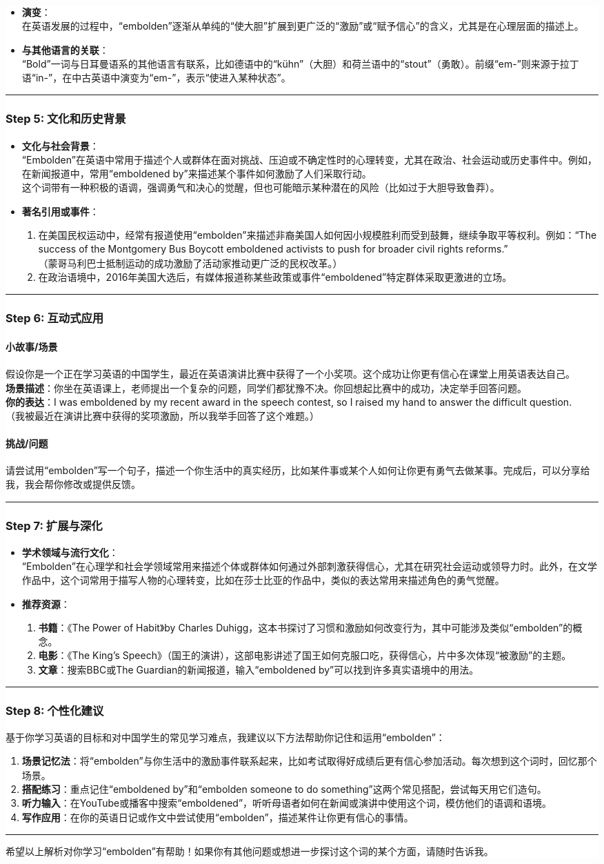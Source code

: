 - **演变**：  
  在英语发展的过程中，“embolden”逐渐从单纯的“使大胆”扩展到更广泛的“激励”或“赋予信心”的含义，尤其是在心理层面的描述上。

- **与其他语言的关联**：  
  “Bold”一词与日耳曼语系的其他语言有联系，比如德语中的“kühn”（大胆）和荷兰语中的“stout”（勇敢）。前缀“em-”则来源于拉丁语“in-”，在中古英语中演变为“em-”，表示“使进入某种状态”。

---

### **Step 5: 文化和历史背景**

- **文化与社会背景**：  
  “Embolden”在英语中常用于描述个人或群体在面对挑战、压迫或不确定性时的心理转变，尤其在政治、社会运动或历史事件中。例如，在新闻报道中，常用“emboldened by”来描述某个事件如何激励了人们采取行动。  
  这个词带有一种积极的语调，强调勇气和决心的觉醒，但也可能暗示某种潜在的风险（比如过于大胆导致鲁莽）。

- **著名引用或事件**：  
  1. 在美国民权运动中，经常有报道使用“embolden”来描述非裔美国人如何因小规模胜利而受到鼓舞，继续争取平等权利。例如：“The success of the Montgomery Bus Boycott emboldened activists to push for broader civil rights reforms.”  
     （蒙哥马利巴士抵制运动的成功激励了活动家推动更广泛的民权改革。）
  2. 在政治语境中，2016年美国大选后，有媒体报道称某些政策或事件“emboldened”特定群体采取更激进的立场。

---

### **Step 6: 互动式应用**

#### **小故事/场景**  
假设你是一个正在学习英语的中国学生，最近在英语演讲比赛中获得了一个小奖项。这个成功让你更有信心在课堂上用英语表达自己。  
**场景描述**：你坐在英语课上，老师提出一个复杂的问题，同学们都犹豫不决。你回想起比赛中的成功，决定举手回答问题。  
**你的表达**：I was emboldened by my recent award in the speech contest, so I raised my hand to answer the difficult question.  
（我被最近在演讲比赛中获得的奖项激励，所以我举手回答了这个难题。）

#### **挑战/问题**  
请尝试用“embolden”写一个句子，描述一个你生活中的真实经历，比如某件事或某个人如何让你更有勇气去做某事。完成后，可以分享给我，我会帮你修改或提供反馈。

---

### **Step 7: 扩展与深化**

- **学术领域与流行文化**：  
  “Embolden”在心理学和社会学领域常用来描述个体或群体如何通过外部刺激获得信心，尤其在研究社会运动或领导力时。此外，在文学作品中，这个词常用于描写人物的心理转变，比如在莎士比亚的作品中，类似的表达常用来描述角色的勇气觉醒。

- **推荐资源**：  
  1. **书籍**：《The Power of Habit》by Charles Duhigg，这本书探讨了习惯和激励如何改变行为，其中可能涉及类似“embolden”的概念。
  2. **电影**：《The King’s Speech》（国王的演讲），这部电影讲述了国王如何克服口吃，获得信心，片中多次体现“被激励”的主题。
  3. **文章**：搜索BBC或The Guardian的新闻报道，输入“emboldened by”可以找到许多真实语境中的用法。

---

### **Step 8: 个性化建议**

基于你学习英语的目标和对中国学生的常见学习难点，我建议以下方法帮助你记住和运用“embolden”：  
1. **场景记忆法**：将“embolden”与你生活中的激励事件联系起来，比如考试取得好成绩后更有信心参加活动。每次想到这个词时，回忆那个场景。  
2. **搭配练习**：重点记住“emboldened by”和“embolden someone to do something”这两个常见搭配，尝试每天用它们造句。  
3. **听力输入**：在YouTube或播客中搜索“emboldened”，听听母语者如何在新闻或演讲中使用这个词，模仿他们的语调和语境。  
4. **写作应用**：在你的英语日记或作文中尝试使用“embolden”，描述某件让你更有信心的事情。

---

希望以上解析对你学习“embolden”有帮助！如果你有其他问题或想进一步探讨这个词的某个方面，请随时告诉我。